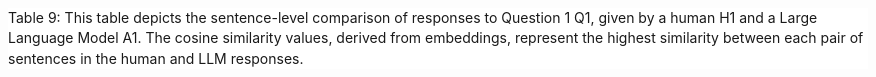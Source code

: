 Table 9: This table depicts the sentence-level comparison of responses to Question 1 Q1, given by a human H1 and a Large Language Model A1. The cosine similarity values, derived from embeddings, represent the highest similarity between each pair of sentences in the human and LLM responses.

